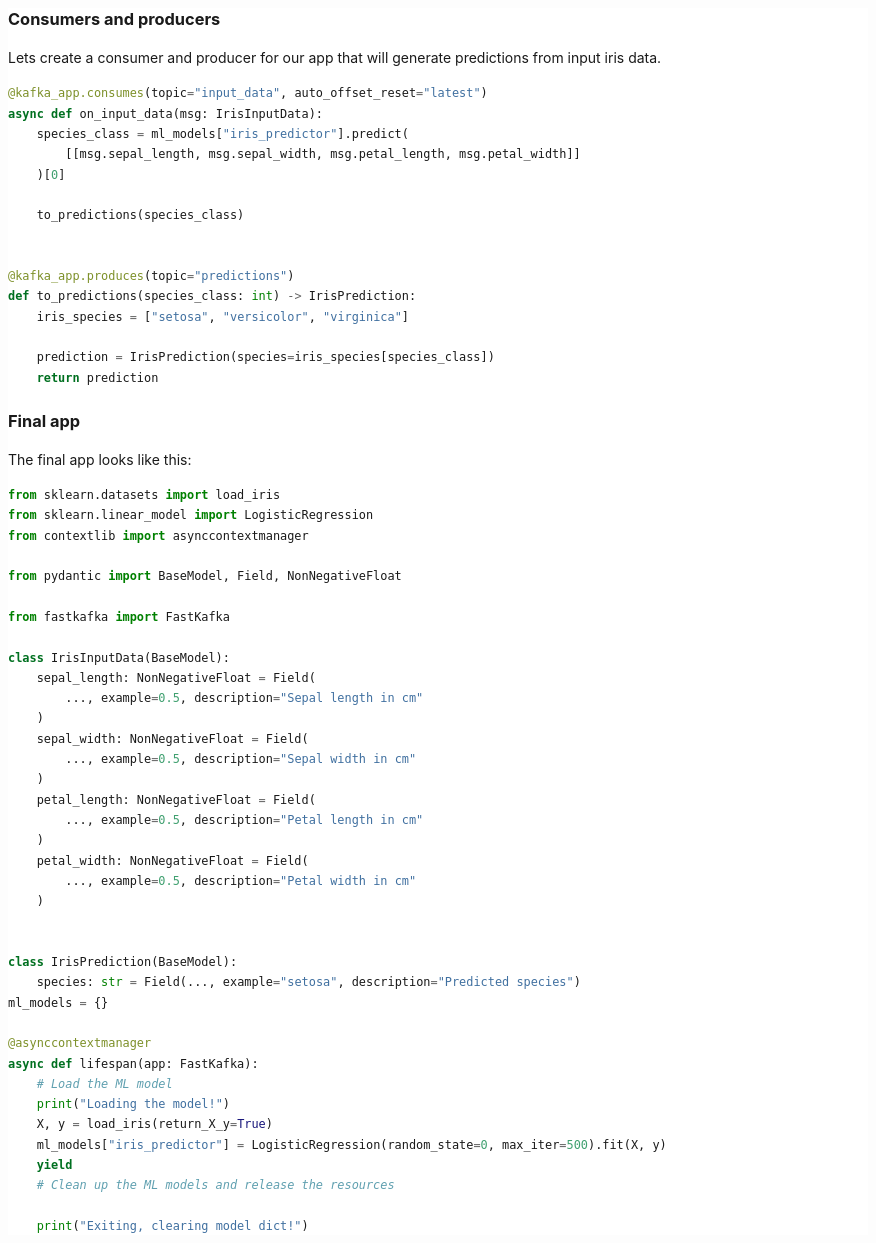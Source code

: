 ### Consumers and producers

Lets create a consumer and producer for our app that will generate
predictions from input iris data.

``` python
@kafka_app.consumes(topic="input_data", auto_offset_reset="latest")
async def on_input_data(msg: IrisInputData):
    species_class = ml_models["iris_predictor"].predict(
        [[msg.sepal_length, msg.sepal_width, msg.petal_length, msg.petal_width]]
    )[0]

    to_predictions(species_class)


@kafka_app.produces(topic="predictions")
def to_predictions(species_class: int) -> IrisPrediction:
    iris_species = ["setosa", "versicolor", "virginica"]

    prediction = IrisPrediction(species=iris_species[species_class])
    return prediction
```

### Final app

The final app looks like this:

``` python
from sklearn.datasets import load_iris
from sklearn.linear_model import LogisticRegression
from contextlib import asynccontextmanager

from pydantic import BaseModel, Field, NonNegativeFloat

from fastkafka import FastKafka

class IrisInputData(BaseModel):
    sepal_length: NonNegativeFloat = Field(
        ..., example=0.5, description="Sepal length in cm"
    )
    sepal_width: NonNegativeFloat = Field(
        ..., example=0.5, description="Sepal width in cm"
    )
    petal_length: NonNegativeFloat = Field(
        ..., example=0.5, description="Petal length in cm"
    )
    petal_width: NonNegativeFloat = Field(
        ..., example=0.5, description="Petal width in cm"
    )


class IrisPrediction(BaseModel):
    species: str = Field(..., example="setosa", description="Predicted species")
ml_models = {}

@asynccontextmanager
async def lifespan(app: FastKafka):
    # Load the ML model
    print("Loading the model!")
    X, y = load_iris(return_X_y=True)
    ml_models["iris_predictor"] = LogisticRegression(random_state=0, max_iter=500).fit(X, y)
    yield
    # Clean up the ML models and release the resources
    
    print("Exiting, clearing model dict!")
```